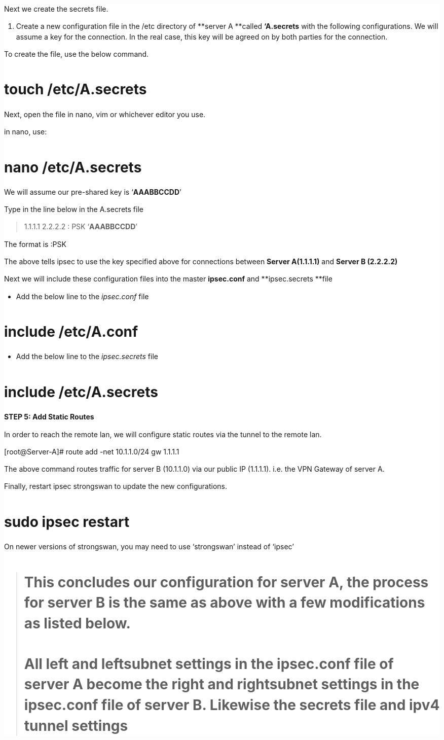 Next we create the secrets file.

1. Create a new configuration file in the /etc directory of **server A **called **‘A.secrets** with the following configurations. We will assume a key for the connection. In the real case, this key will be agreed on by both parties for the connection.

To create the file, use the below command.

# touch /etc/A.secrets

Next, open the file in nano, vim or whichever editor you use.

in nano, use:

# nano /etc/A.secrets

We will assume our pre-shared key is ‘**AAABBCCDD**’

Type in the line below in the A.secrets file
> 1.1.1.1 2.2.2.2 : PSK ‘**AAABBCCDD**’

The format is <source-ip> <destination-ip>:PSK <preshared key>

The above tells ipsec to use the key specified above for connections between **Server A(1.1.1.1)** and **Server B (2.2.2.2)**

Next we will include these configuration files into the master **ipsec.conf** and **ipsec.secrets **file

* Add the below line to the *ipsec.conf* file

# include /etc/A.conf

* Add the below line to the *ipsec.secrets* file

# include /etc/A.secrets

**STEP 5: Add Static Routes**

In order to reach the remote lan, we will configure static routes via the tunnel to the remote lan.

[root@Server-A]# route add -net 10.1.1.0/24 gw 1.1.1.1

The above command routes traffic for server B (10.1.1.0) via our public IP (1.1.1.1). i.e. the VPN Gateway of server A.

Finally, restart ipsec strongswan to update the new configurations.

# sudo ipsec restart

On newer versions of strongswan, you may need to use ‘strongswan’ instead of ‘ipsec’
> # This concludes our configuration for server A, the process for server B is the same as above with a few modifications as listed below.
> # All left and leftsubnet settings in the ipsec.conf file of server A become the right and rightsubnet settings in the ipsec.conf file of server B. Likewise the secrets file and ipv4 tunnel settings
